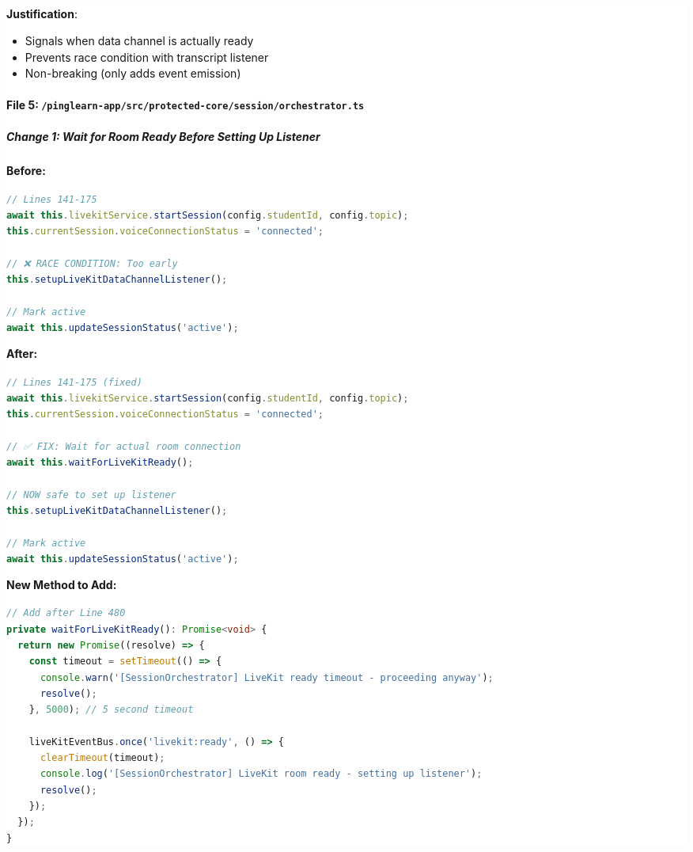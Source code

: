 ```typescript
```

**Justification**:
- Signals when data channel is actually ready
- Prevents race condition with transcript listener
- Non-breaking (only adds event emission)

#### File 5: `/pinglearn-app/src/protected-core/session/orchestrator.ts`

##### Change 1: Wait for Room Ready Before Setting Up Listener

**Before:**
```typescript
// Lines 141-175
await this.livekitService.startSession(config.studentId, config.topic);
this.currentSession.voiceConnectionStatus = 'connected';

// ❌ RACE CONDITION: Too early
this.setupLiveKitDataChannelListener();

// Mark active
await this.updateSessionStatus('active');
```

**After:**
```typescript
// Lines 141-175 (fixed)
await this.livekitService.startSession(config.studentId, config.topic);
this.currentSession.voiceConnectionStatus = 'connected';

// ✅ FIX: Wait for actual room connection
await this.waitForLiveKitReady();

// NOW safe to set up listener
this.setupLiveKitDataChannelListener();

// Mark active
await this.updateSessionStatus('active');
```

**New Method to Add:**
```typescript
// Add after Line 480
private waitForLiveKitReady(): Promise<void> {
  return new Promise((resolve) => {
    const timeout = setTimeout(() => {
      console.warn('[SessionOrchestrator] LiveKit ready timeout - proceeding anyway');
      resolve();
    }, 5000); // 5 second timeout

    liveKitEventBus.once('livekit:ready', () => {
      clearTimeout(timeout);
      console.log('[SessionOrchestrator] LiveKit room ready - setting up listener');
      resolve();
    });
  });
}
```
